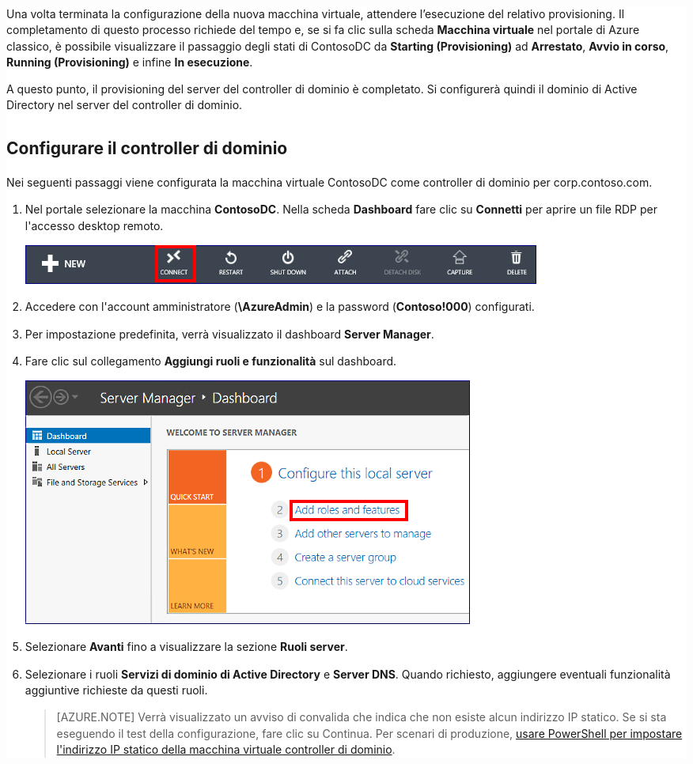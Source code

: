 Una volta terminata la configurazione della nuova macchina virtuale, attendere l’esecuzione del relativo provisioning. Il completamento di questo processo richiede del tempo e, se si fa clic sulla scheda **Macchina virtuale** nel portale di Azure classico, è possibile visualizzare il passaggio degli stati di ContosoDC da **Starting (Provisioning)** ad **Arrestato**, **Avvio in corso**, **Running (Provisioning)** e infine **In esecuzione**.

A questo punto, il provisioning del server del controller di dominio è completato. Si configurerà quindi il dominio di Active Directory nel server del controller di dominio.

## Configurare il controller di dominio

Nei seguenti passaggi viene configurata la macchina virtuale ContosoDC come controller di dominio per corp.contoso.com.

1. Nel portale selezionare la macchina **ContosoDC**. Nella scheda **Dashboard** fare clic su **Connetti** per aprire un file RDP per l'accesso desktop remoto.

	![Connettersi alla macchina virtuale](./media/virtual-machines-windows-classic-portal-sql-availability/IC784622.png)

1. Accedere con l'account amministratore (**\\AzureAdmin**) e la password (**Contoso!000**) configurati.

1. Per impostazione predefinita, verrà visualizzato il dashboard **Server Manager**.

1. Fare clic sul collegamento **Aggiungi ruoli e funzionalità** sul dashboard.

	![Aggiunta ruoli Esplora server](./media/virtual-machines-windows-classic-portal-sql-availability/IC784623.png)

1. Selezionare **Avanti** fino a visualizzare la sezione **Ruoli server**.

1. Selezionare i ruoli **Servizi di dominio di Active Directory** e **Server DNS**. Quando richiesto, aggiungere eventuali funzionalità aggiuntive richieste da questi ruoli.

	>[AZURE.NOTE] Verrà visualizzato un avviso di convalida che indica che non esiste alcun indirizzo IP statico. Se si sta eseguendo il test della configurazione, fare clic su Continua. Per scenari di produzione, [usare PowerShell per impostare l'indirizzo IP statico della macchina virtuale controller di dominio](./virtual-network/virtual-networks-reserved-private-ip.md).
